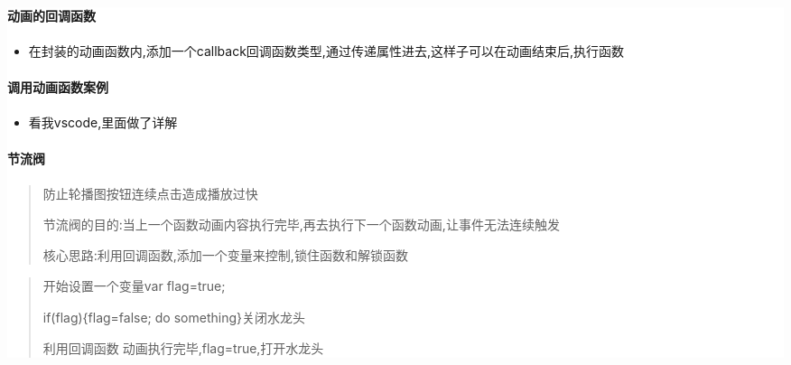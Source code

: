 #### 动画的回调函数

* 在封装的动画函数内,添加一个callback回调函数类型,通过传递属性进去,这样子可以在动画结束后,执行函数

#### 调用动画函数案例

* 看我vscode,里面做了详解

#### 节流阀

> 防止轮播图按钮连续点击造成播放过快
>
> 节流阀的目的:当上一个函数动画内容执行完毕,再去执行下一个函数动画,让事件无法连续触发
>
> 核心思路:利用回调函数,添加一个变量来控制,锁住函数和解锁函数

> 开始设置一个变量var flag=true;
>
> if(flag){flag=false; do something}关闭水龙头
>
> 利用回调函数 动画执行完毕,flag=true,打开水龙头